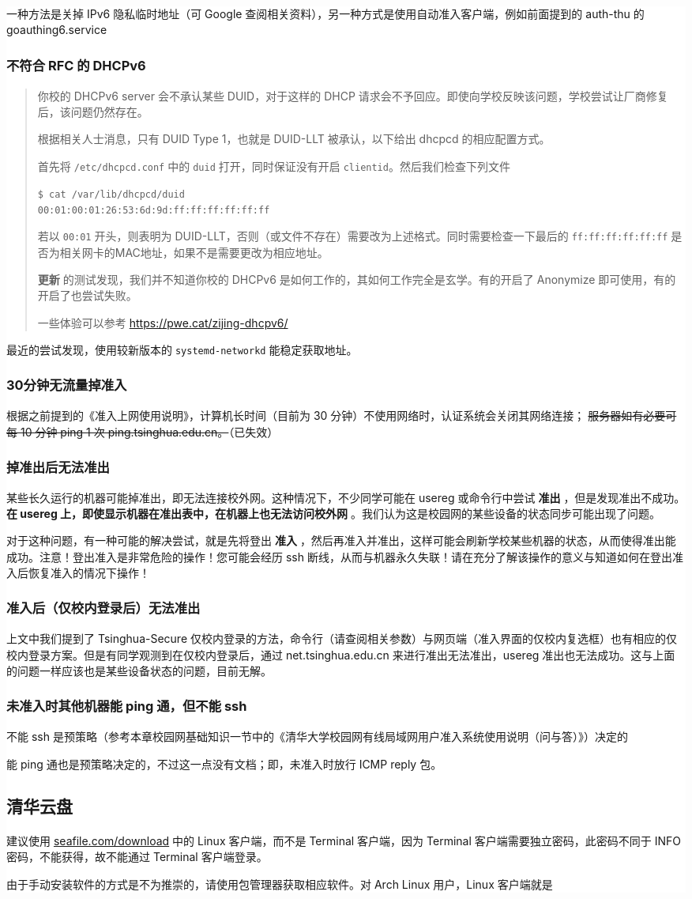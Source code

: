 一种方法是关掉 IPv6 隐私临时地址（可 Google 查阅相关资料），另一种方式是使用自动准入客户端，例如前面提到的 auth-thu 的 goauthing6.service

### 不符合 RFC 的 DHCPv6

> 你校的 DHCPv6 server 会不承认某些 DUID，对于这样的 DHCP 请求会不予回应。即使向学校反映该问题，学校尝试让厂商修复后，该问题仍然存在。
>
> 根据相关人士消息，只有 DUID Type 1，也就是 DUID-LLT 被承认，以下给出 dhcpcd 的相应配置方式。
>
> 首先将 `/etc/dhcpcd.conf` 中的 `duid` 打开，同时保证没有开启 `clientid`。然后我们检查下列文件
>
> ```
> $ cat /var/lib/dhcpcd/duid
> 00:01:00:01:26:53:6d:9d:ff:ff:ff:ff:ff:ff
> ```
>
> 若以 `00:01` 开头，则表明为 DUID-LLT，否则（或文件不存在）需要改为上述格式。同时需要检查一下最后的 `ff:ff:ff:ff:ff:ff` 是否为相关网卡的MAC地址，如果不是需要更改为相应地址。
>
> **更新** 的测试发现，我们并不知道你校的 DHCPv6 是如何工作的，其如何工作完全是玄学。有的开启了 Anonymize 即可使用，有的开启了也尝试失败。
>
> 一些体验可以参考 <https://pwe.cat/zijing-dhcpv6/>

最近的尝试发现，使用较新版本的 `systemd-networkd` 能稳定获取地址。

### 30分钟无流量掉准入

根据之前提到的《准入上网使用说明》，计算机长时间（目前为 30 分钟）不使用网络时，认证系统会关闭其网络连接； <del>服务器如有必要可每 10 分钟 ping 1 次 ping.tsinghua.edu.cn。</del>（已失效）

### 掉准出后无法准出

某些长久运行的机器可能掉准出，即无法连接校外网。这种情况下，不少同学可能在 usereg 或命令行中尝试 **准出** ，但是发现准出不成功。 **在 usereg 上，即使显示机器在准出表中，在机器上也无法访问校外网** 。我们认为这是校园网的某些设备的状态同步可能出现了问题。

对于这种问题，有一种可能的解决尝试，就是先将登出 **准入** ，然后再准入并准出，这样可能会刷新学校某些机器的状态，从而使得准出能成功。注意！登出准入是非常危险的操作！您可能会经历 ssh 断线，从而与机器永久失联！请在充分了解该操作的意义与知道如何在登出准入后恢复准入的情况下操作！

### 准入后（仅校内登录后）无法准出

上文中我们提到了 Tsinghua-Secure 仅校内登录的方法，命令行（请查阅相关参数）与网页端（准入界面的仅校内复选框）也有相应的仅校内登录方案。但是有同学观测到在仅校内登录后，通过 net.tsinghua.edu.cn 来进行准出无法准出，usereg 准出也无法成功。这与上面的问题一样应该也是某些设备状态的问题，目前无解。

### 未准入时其他机器能 ping 通，但不能 ssh

不能 ssh 是预策略（参考本章校园网基础知识一节中的《清华大学校园网有线局域网用户准入系统使用说明（问与答）》）决定的

能 ping 通也是预策略决定的，不过这一点没有文档；即，未准入时放行 ICMP reply 包。

## 清华云盘

建议使用 [seafile.com/download](https://seafile.com/download) 中的 Linux 客户端，而不是 Terminal 客户端，因为 Terminal 客户端需要独立密码，此密码不同于 INFO 密码，不能获得，故不能通过 Terminal 客户端登录。

由于手动安装软件的方式是不为推崇的，请使用包管理器获取相应软件。对 Arch Linux 用户，Linux 客户端就是
